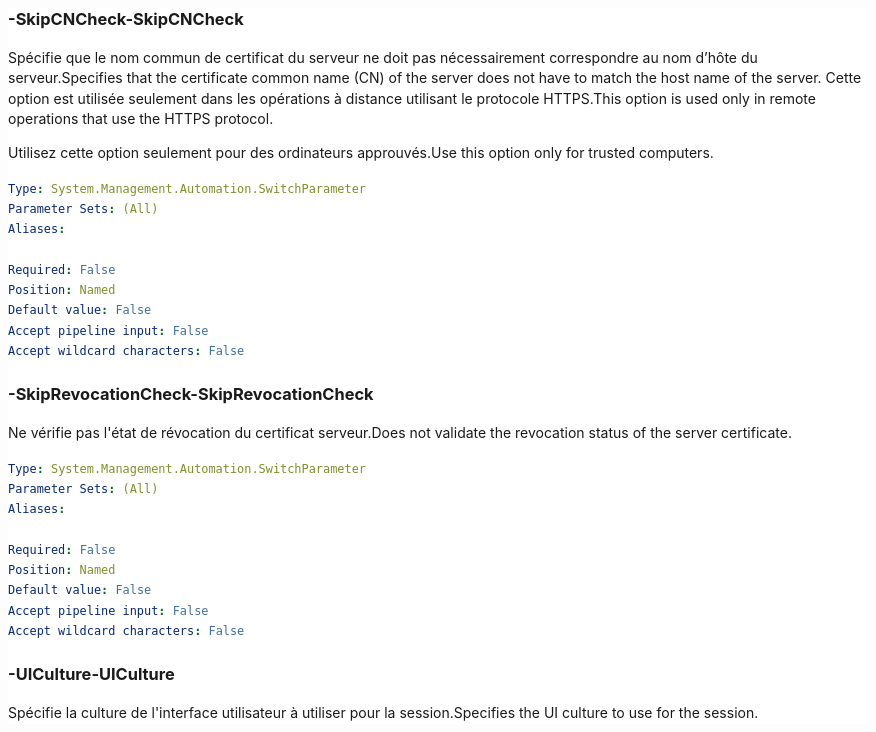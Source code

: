 ### <span data-ttu-id="76733-282">-SkipCNCheck</span><span class="sxs-lookup"><span data-stu-id="76733-282">-SkipCNCheck</span></span>

<span data-ttu-id="76733-283">Spécifie que le nom commun de certificat du serveur ne doit pas nécessairement correspondre au nom d’hôte du serveur.</span><span class="sxs-lookup"><span data-stu-id="76733-283">Specifies that the certificate common name (CN) of the server does not have to match the host name of the server.</span></span> <span data-ttu-id="76733-284">Cette option est utilisée seulement dans les opérations à distance utilisant le protocole HTTPS.</span><span class="sxs-lookup"><span data-stu-id="76733-284">This option is used only in remote operations that use the HTTPS protocol.</span></span>

<span data-ttu-id="76733-285">Utilisez cette option seulement pour des ordinateurs approuvés.</span><span class="sxs-lookup"><span data-stu-id="76733-285">Use this option only for trusted computers.</span></span>

```yaml
Type: System.Management.Automation.SwitchParameter
Parameter Sets: (All)
Aliases:

Required: False
Position: Named
Default value: False
Accept pipeline input: False
Accept wildcard characters: False
```

### <span data-ttu-id="76733-286">-SkipRevocationCheck</span><span class="sxs-lookup"><span data-stu-id="76733-286">-SkipRevocationCheck</span></span>

<span data-ttu-id="76733-287">Ne vérifie pas l'état de révocation du certificat serveur.</span><span class="sxs-lookup"><span data-stu-id="76733-287">Does not validate the revocation status of the server certificate.</span></span>

```yaml
Type: System.Management.Automation.SwitchParameter
Parameter Sets: (All)
Aliases:

Required: False
Position: Named
Default value: False
Accept pipeline input: False
Accept wildcard characters: False
```

### <span data-ttu-id="76733-288">-UICulture</span><span class="sxs-lookup"><span data-stu-id="76733-288">-UICulture</span></span>

<span data-ttu-id="76733-289">Spécifie la culture de l'interface utilisateur à utiliser pour la session.</span><span class="sxs-lookup"><span data-stu-id="76733-289">Specifies the UI culture to use for the session.</span></span>
